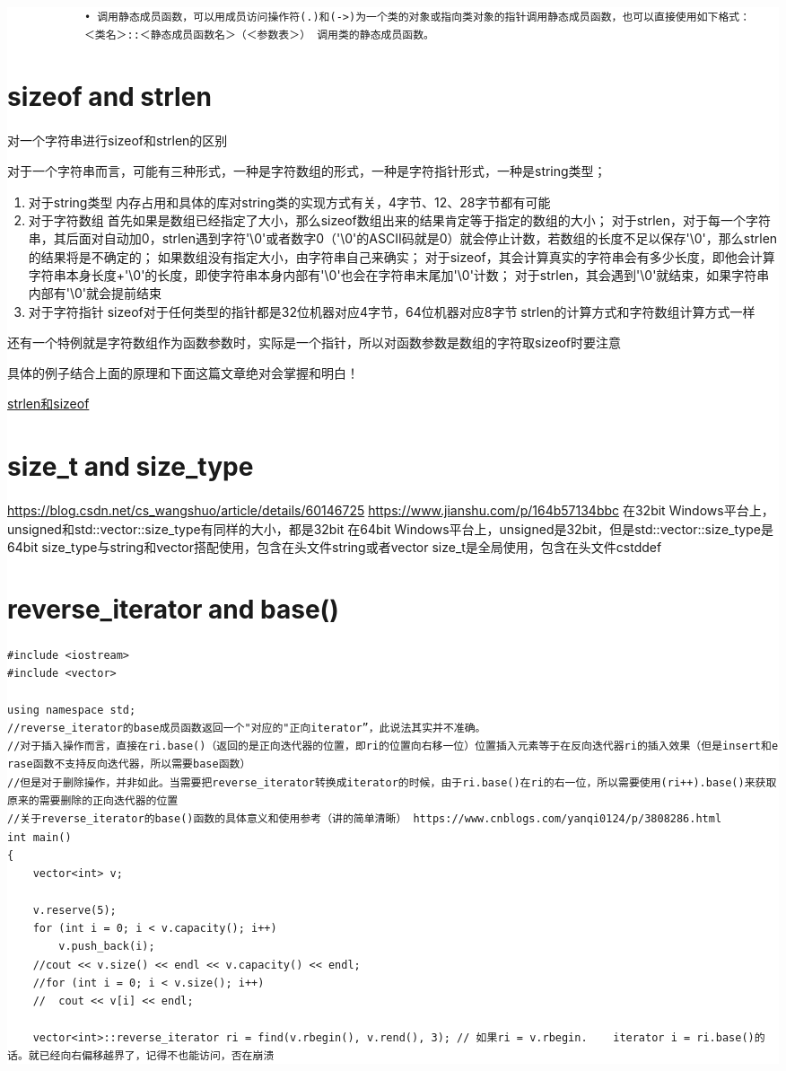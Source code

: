```
            • 调用静态成员函数，可以用成员访问操作符(.)和(->)为一个类的对象或指向类对象的指针调用静态成员函数，也可以直接使用如下格式：
            ＜类名＞::＜静态成员函数名＞（＜参数表＞） 调用类的静态成员函数。
```



# sizeof and strlen

对一个字符串进行sizeof和strlen的区别

对于一个字符串而言，可能有三种形式，一种是字符数组的形式，一种是字符指针形式，一种是string类型；

1. 对于string类型 内存占用和具体的库对string类的实现方式有关，4字节、12、28字节都有可能
2. 对于字符数组 首先如果是数组已经指定了大小，那么sizeof数组出来的结果肯定等于指定的数组的大小； 对于strlen，对于每一个字符串，其后面对自动加0，strlen遇到字符'\0'或者数字0（'\0'的ASCII码就是0）就会停止计数，若数组的长度不足以保存'\0'，那么strlen的结果将是不确定的； 如果数组没有指定大小，由字符串自己来确实； 对于sizeof，其会计算真实的字符串会有多少长度，即他会计算字符串本身长度+'\0'的长度，即使字符串本身内部有'\0'也会在字符串末尾加'\0'计数； 对于strlen，其会遇到'\0'就结束，如果字符串内部有'\0'就会提前结束
3. 对于字符指针 sizeof对于任何类型的指针都是32位机器对应4字节，64位机器对应8字节 strlen的计算方式和字符数组计算方式一样

还有一个特例就是字符数组作为函数参数时，实际是一个指针，所以对函数参数是数组的字符取sizeof时要注意



具体的例子结合上面的原理和下面这篇文章绝对会掌握和明白！

[strlen和sizeof](https://zhuanlan.zhihu.com/p/93054021?utm_source=wechat_session&utm_medium=social&utm_oi=752170274572500992)





# size_t and size_type

https://blog.csdn.net/cs_wangshuo/article/details/60146725
https://www.jianshu.com/p/164b57134bbc
在32bit Windows平台上，unsigned和std::vector<int>::size_type有同样的大小，都是32bit
在64bit Windows平台上，unsigned是32bit，但是std::vector<int>::size_type是64bit
size_type与string和vector搭配使用，包含在头文件string或者vector
size_t是全局使用，包含在头文件cstddef 



# reverse_iterator and base()

```
#include <iostream>
#include <vector>

using namespace std;
//reverse_iterator的base成员函数返回一个"对应的"正向iterator”，此说法其实并不准确。
//对于插入操作而言，直接在ri.base()（返回的是正向迭代器的位置，即ri的位置向右移一位）位置插入元素等于在反向迭代器ri的插入效果（但是insert和erase函数不支持反向迭代器，所以需要base函数）
//但是对于删除操作，并非如此。当需要把reverse_iterator转换成iterator的时候，由于ri.base()在ri的右一位，所以需要使用(ri++).base()来获取原来的需要删除的正向迭代器的位置
//关于reverse_iterator的base()函数的具体意义和使用参考（讲的简单清晰） https://www.cnblogs.com/yanqi0124/p/3808286.html
int main()
{
	vector<int> v;

	v.reserve(5);
	for (int i = 0; i < v.capacity(); i++)
		v.push_back(i);
	//cout << v.size() << endl << v.capacity() << endl;
	//for (int i = 0; i < v.size(); i++)
	//	cout << v[i] << endl;

	vector<int>::reverse_iterator ri = find(v.rbegin(), v.rend(), 3); // 如果ri = v.rbegin.    iterator i = ri.base()的话。就已经向右偏移越界了，记得不也能访问，否在崩溃
```